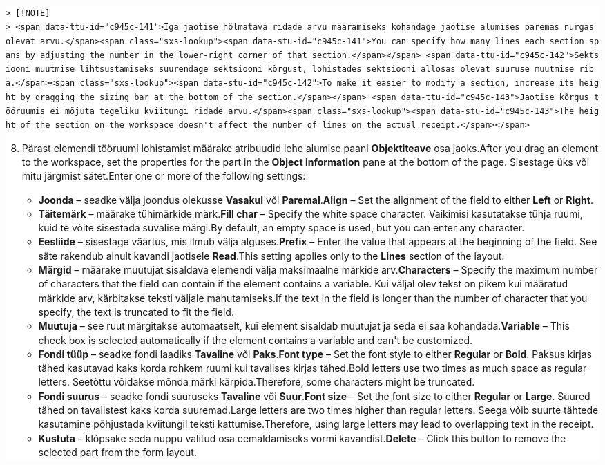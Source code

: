     > [!NOTE]
    > <span data-ttu-id="c945c-141">Iga jaotise hõlmatava ridade arvu määramiseks kohandage jaotise alumises paremas nurgas olevat arvu.</span><span class="sxs-lookup"><span data-stu-id="c945c-141">You can specify how many lines each section spans by adjusting the number in the lower-right corner of that section.</span></span> <span data-ttu-id="c945c-142">Sektsiooni muutmise lihtsustamiseks suurendage sektsiooni kõrgust, lohistades sektsiooni allosas olevat suuruse muutmise riba.</span><span class="sxs-lookup"><span data-stu-id="c945c-142">To make it easier to modify a section, increase its height by dragging the sizing bar at the bottom of the section.</span></span> <span data-ttu-id="c945c-143">Jaotise kõrgus tööruumis ei mõjuta tegeliku kviitungi ridade arvu.</span><span class="sxs-lookup"><span data-stu-id="c945c-143">The height of the section on the workspace doesn't affect the number of lines on the actual receipt.</span></span>

8. <span data-ttu-id="c945c-144">Pärast elemendi tööruumi lohistamist määrake atribuudid lehe alumise paani **Objektiteave** osa jaoks.</span><span class="sxs-lookup"><span data-stu-id="c945c-144">After you drag an element to the workspace, set the properties for the part in the **Object information** pane at the bottom of the page.</span></span> <span data-ttu-id="c945c-145">Sisestage üks või mitu järgmist sätet.</span><span class="sxs-lookup"><span data-stu-id="c945c-145">Enter one or more of the following settings:</span></span>

    - <span data-ttu-id="c945c-146">**Joonda** – seadke välja joondus olekusse **Vasakul** või **Paremal**.</span><span class="sxs-lookup"><span data-stu-id="c945c-146">**Align** – Set the alignment of the field to either **Left** or **Right**.</span></span>
    - <span data-ttu-id="c945c-147">**Täitemärk** – määrake tühimärkide märk.</span><span class="sxs-lookup"><span data-stu-id="c945c-147">**Fill char** – Specify the white space character.</span></span> <span data-ttu-id="c945c-148">Vaikimisi kasutatakse tühja ruumi, kuid te võite sisestada suvalise märgi.</span><span class="sxs-lookup"><span data-stu-id="c945c-148">By default, an empty space is used, but you can enter any character.</span></span>
    - <span data-ttu-id="c945c-149">**Eesliide** – sisestage väärtus, mis ilmub välja alguses.</span><span class="sxs-lookup"><span data-stu-id="c945c-149">**Prefix** – Enter the value that appears at the beginning of the field.</span></span> <span data-ttu-id="c945c-150">See säte rakendub ainult kavandi jaotisele **Read**.</span><span class="sxs-lookup"><span data-stu-id="c945c-150">This setting applies only to the **Lines** section of the layout.</span></span>
    - <span data-ttu-id="c945c-151">**Märgid** – määrake muutujat sisaldava elemendi välja maksimaalne märkide arv.</span><span class="sxs-lookup"><span data-stu-id="c945c-151">**Characters** – Specify the maximum number of characters that the field can contain if the element contains a variable.</span></span> <span data-ttu-id="c945c-152">Kui väljal olev tekst on pikem kui määratud märkide arv, kärbitakse teksti väljale mahutamiseks.</span><span class="sxs-lookup"><span data-stu-id="c945c-152">If the text in the field is longer than the number of character that you specify, the text is truncated to fit the field.</span></span>
    - <span data-ttu-id="c945c-153">**Muutuja** – see ruut märgitakse automaatselt, kui element sisaldab muutujat ja seda ei saa kohandada.</span><span class="sxs-lookup"><span data-stu-id="c945c-153">**Variable** – This check box is selected automatically if the element contains a variable and can't be customized.</span></span>
    - <span data-ttu-id="c945c-154">**Fondi tüüp** – seadke fondi laadiks **Tavaline** või **Paks**.</span><span class="sxs-lookup"><span data-stu-id="c945c-154">**Font type** – Set the font style to either **Regular** or **Bold**.</span></span> <span data-ttu-id="c945c-155">Paksus kirjas tähed kasutavad kaks korda rohkem ruumi kui tavalises kirjas tähed.</span><span class="sxs-lookup"><span data-stu-id="c945c-155">Bold letters use two times as much space as regular letters.</span></span> <span data-ttu-id="c945c-156">Seetõttu võidakse mõnda märki kärpida.</span><span class="sxs-lookup"><span data-stu-id="c945c-156">Therefore, some characters might be truncated.</span></span>
    - <span data-ttu-id="c945c-157">**Fondi suurus** – seadke fondi suuruseks **Tavaline** või **Suur**.</span><span class="sxs-lookup"><span data-stu-id="c945c-157">**Font size** – Set the font size to either **Regular** or **Large**.</span></span> <span data-ttu-id="c945c-158">Suured tähed on tavalistest kaks korda suuremad.</span><span class="sxs-lookup"><span data-stu-id="c945c-158">Large letters are two times higher than regular letters.</span></span> <span data-ttu-id="c945c-159">Seega võib suurte tähtede kasutamine põhjustada kviitungil teksti kattumise.</span><span class="sxs-lookup"><span data-stu-id="c945c-159">Therefore, using large letters may lead to overlapping text in the receipt.</span></span>
    - <span data-ttu-id="c945c-160">**Kustuta** – klõpsake seda nuppu valitud osa eemaldamiseks vormi kavandist.</span><span class="sxs-lookup"><span data-stu-id="c945c-160">**Delete** – Click this button to remove the selected part from the form layout.</span></span>
